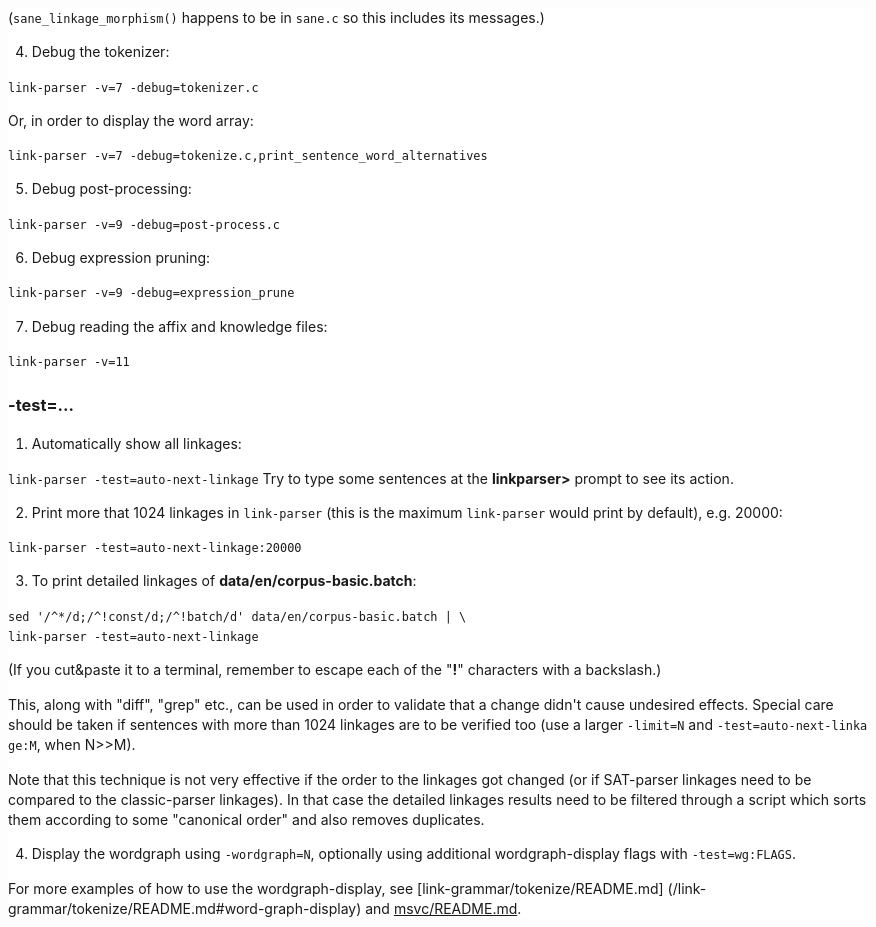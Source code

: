 (`sane_linkage_morphism()` happens to be in `sane.c` so this includes its
messages.)

4) Debug the tokenizer:

`link-parser -v=7 -debug=tokenizer.c`

Or, in order to display the word array:

`link-parser -v=7 -debug=tokenize.c,print_sentence_word_alternatives`

5) Debug post-processing:

`link-parser -v=9 -debug=post-process.c`

6) Debug expression pruning:

`link-parser -v=9 -debug=expression_prune`

7) Debug reading the affix and knowledge files:

`link-parser -v=11`

### -test=...

1) Automatically show all linkages:

`link-parser -test=auto-next-linkage`
Try to type some sentences at the **linkparser>** prompt to see its action.

2) Print more that 1024 linkages in `link-parser` (this is the maximum
`link-parser` would print by default), e.g. 20000:

`link-parser -test=auto-next-linkage:20000`

3) To print detailed linkages of **data/en/corpus-basic.batch**:

```
sed '/^*/d;/^!const/d;/^!batch/d' data/en/corpus-basic.batch | \
link-parser -test=auto-next-linkage
```

(If you cut&paste it to a terminal, remember to escape each of the "**!**"
characters with a backslash.)

This, along with "diff", "grep" etc., can be used in order to validate
that a change didn't cause undesired effects. Special care should be taken
if sentences with more than 1024 linkages are to be verified too (use a
larger `-limit=N` and `-test=auto-next-linkage:M`, when N>>M).

Note that this technique is not very effective if the order to the
linkages got changed (or if SAT-parser linkages need to be compared to the
classic-parser linkages). In that case the detailed linkages results need
to be filtered through a script which sorts them according to some
"canonical order" and also removes duplicates.

4) Display the wordgraph using `-wordgraph=N`, optionally using additional
wordgraph-display flags with `-test=wg:FLAGS`.

For more examples of how to use the wordgraph-display, see
[link-grammar/tokenize/README.md]
(/link-grammar/tokenize/README.md#word-graph-display)
and [msvc/README.md](/msvc/README.md).
